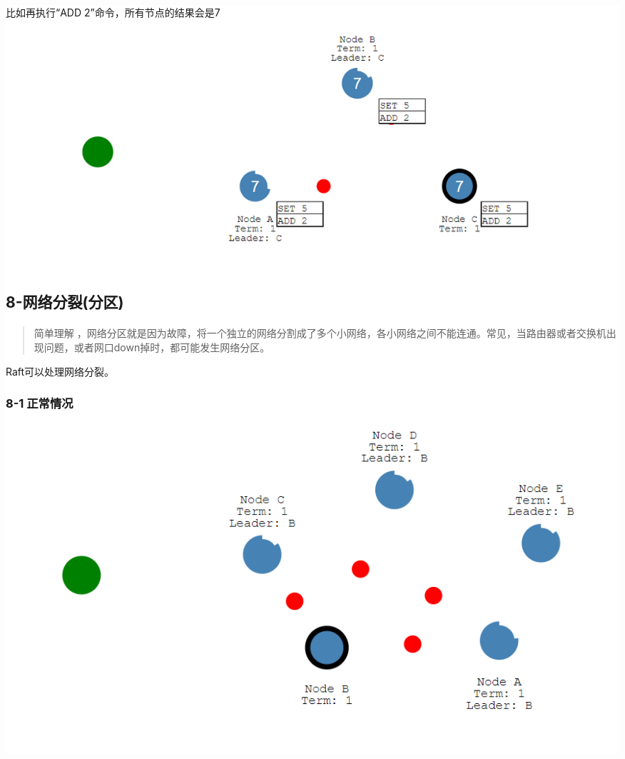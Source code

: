 比如再执行“ADD 2”命令，所有节点的结果会是7

![image-20200627100032438](images/raft算法/image-20200627100032438.png)

## 8-网络分裂(分区)

> 简单理解 ，网络分区就是因为故障，将一个独立的网络分割成了多个小网络，各小网络之间不能连通。常见，当路由器或者交换机出现问题，或者网口down掉时，都可能发生网络分区。

Raft可以处理网络分裂。

### 8-1 正常情况

![image-20200627100638521](images/raft算法/image-20200627100638521.png)
